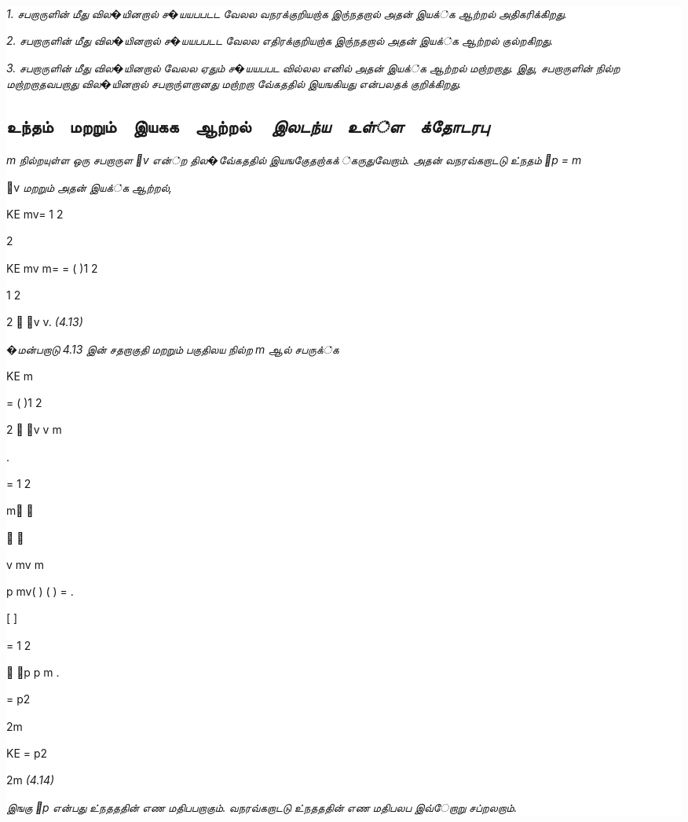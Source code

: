 _1\. சபறாருளின் மீது வில�யினறால் ச�யயபபடட வேலல வநரக்குறியறா்க இரு்நதறால் அதன் இயக்்க ஆற்றல் அதி்கரிக்கி்றது._

_2\. சபறாருளின் மீது வில�யினறால் ச�யயபபடட வேலல எதிரக்குறியறா்க இரு்நதறால் அதன் இயக்்க ஆற்றல் குல்றகி்றது._

_3\. சபறாருளின் மீது வில�யினறால் வேலல ஏதும் ச�யயபபட வில்லல எனில் அதன் இயக்்க ஆற்றல் மறா்றறாது. இது, சபறாருளின் நில்ற மறா்றறாதவபறாது வில�யினறால் சபறாரு்ளறானது மறா்றறா வே்கததில் இயஙகியது என்பலதக் குறிக்கி்றது._

## உந்தம் மறறும் இ்யகக ஆற்றல்  _இலடந்ய உள்்ள க்தோடரபு_


_m நில்றயுள்ள ஒரு சபறாருள v என்்ற தில�வே்கததில் இயஙகுேதறா்கக் ்கருதுவேறாம். அதன் வநரவ்கறாடடு உ்நதம் p = m_

v _மறறும் அதன் இயக்்க ஆற்றல்,_

KE mv= 1 2

2

KE mv m= = ( )1 2

1 2

2  v v. _(4.13)_

_�மன்பறாடு 4.13 இன் சதறாகுதி மறறும் பகுதிலய நில்ற m ஆல் சபருக்்க_

KE m

\= ( )1 2

2  v v m

.

\= 1 2

m 

 

v mv m

p mv( ) ( ) = .

\[ \]  

\= 1 2

 p p m .

\= p2

2m

KE = p2

2m _(4.14)_

_இஙகு p என்பது உ்நதததின் எண மதிபபறாகும். வநரவ்கறாடடு உ்நதததின் எண மதிபலப இவ்ேறாறு சப்றலறாம்._
